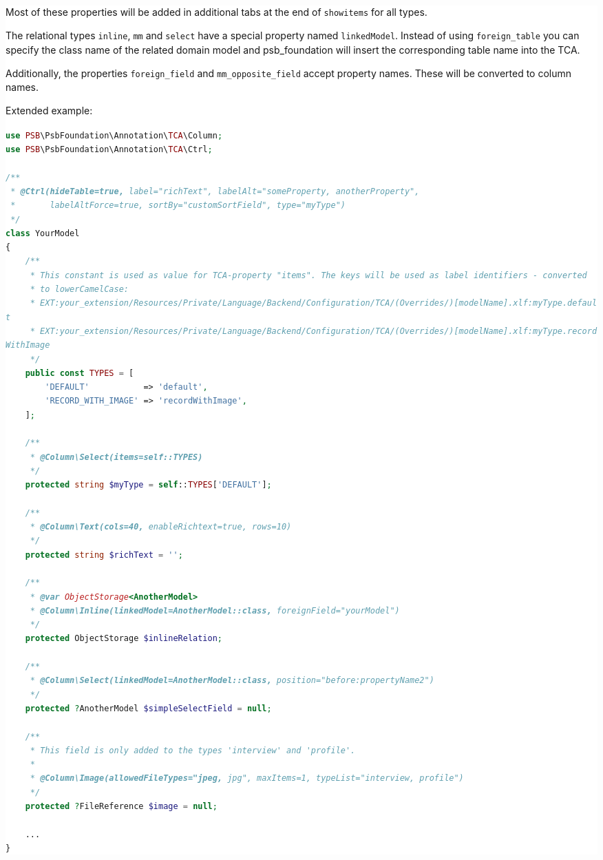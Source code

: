 Most of these properties will be added in additional tabs at the end of `showitems` for all types.

The relational types `inline`, `mm` and `select` have a special property named `linkedModel`.
Instead of using `foreign_table` you can specify the class name of the related domain model and psb_foundation will
insert the corresponding table name into the TCA.

Additionally, the properties `foreign_field` and `mm_opposite_field` accept property names.
These will be converted to column names.

Extended example:

```php
use PSB\PsbFoundation\Annotation\TCA\Column;
use PSB\PsbFoundation\Annotation\TCA\Ctrl;

/**
 * @Ctrl(hideTable=true, label="richText", labelAlt="someProperty, anotherProperty",
 *       labelAltForce=true, sortBy="customSortField", type="myType")
 */
class YourModel
{
    /**
     * This constant is used as value for TCA-property "items". The keys will be used as label identifiers - converted
     * to lowerCamelCase:
     * EXT:your_extension/Resources/Private/Language/Backend/Configuration/TCA/(Overrides/)[modelName].xlf:myType.default
     * EXT:your_extension/Resources/Private/Language/Backend/Configuration/TCA/(Overrides/)[modelName].xlf:myType.recordWithImage
     */
    public const TYPES = [
        'DEFAULT'           => 'default',
        'RECORD_WITH_IMAGE' => 'recordWithImage',
    ];

    /**
     * @Column\Select(items=self::TYPES)
     */
    protected string $myType = self::TYPES['DEFAULT'];

    /**
     * @Column\Text(cols=40, enableRichtext=true, rows=10)
     */
    protected string $richText = '';

    /**
     * @var ObjectStorage<AnotherModel>
     * @Column\Inline(linkedModel=AnotherModel::class, foreignField="yourModel")
     */
    protected ObjectStorage $inlineRelation;

    /**
     * @Column\Select(linkedModel=AnotherModel::class, position="before:propertyName2")
     */
    protected ?AnotherModel $simpleSelectField = null;

    /**
     * This field is only added to the types 'interview' and 'profile'.
     *
     * @Column\Image(allowedFileTypes="jpeg, jpg", maxItems=1, typeList="interview, profile")
     */
    protected ?FileReference $image = null;

    ...
}
```